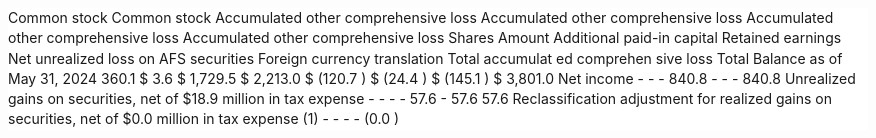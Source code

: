 <tbody>
<tr>
<td></td>
<td>Common stock</td>
<td>Common stock</td>
<td></td>
<td></td>
<td>Accumulated other comprehensive loss</td>
<td>Accumulated other comprehensive loss</td>
<td>Accumulated other comprehensive loss</td>
<td>Accumulated other comprehensive loss</td>
</tr>
<tr>
<td></td>
<td>Shares</td>
<td>Amount</td>
<td>Additional  paid-in  capital</td>
<td>Retained  earnings</td>
<td>Net  unrealized  loss on  AFS  securities</td>
<td>Foreign  currency  translation</td>
<td>Total  accumulat ed  comprehen sive loss</td>
<td>Total</td>
</tr>
<tr>
<td>Balance as of May 31, 2024</td>
<td>360.1</td>
<td>$ 3.6</td>
<td>$ 1,729.5</td>
<td>$ 2,213.0</td>
<td>$ (120.7 )</td>
<td>$ (24.4 )</td>
<td>$ (145.1 )</td>
<td>$ 3,801.0</td>
</tr>
<tr>
<td>Net income</td>
<td>-</td>
<td>-</td>
<td>-</td>
<td>840.8</td>
<td>-</td>
<td>-</td>
<td>-</td>
<td>840.8</td>
</tr>
<tr>
<td>Unrealized gains on securities, net of $18.9 million in  tax expense</td>
<td>-</td>
<td>-</td>
<td>-</td>
<td>-</td>
<td>57.6</td>
<td>-</td>
<td>57.6</td>
<td>57.6</td>
</tr>
<tr>
<td>Reclassification adjustment for realized gains on  securities, net of $0.0 million in tax expense  (1)</td>
<td>-</td>
<td>-</td>
<td>-</td>
<td>-</td>
<td>(0.0 )</td>